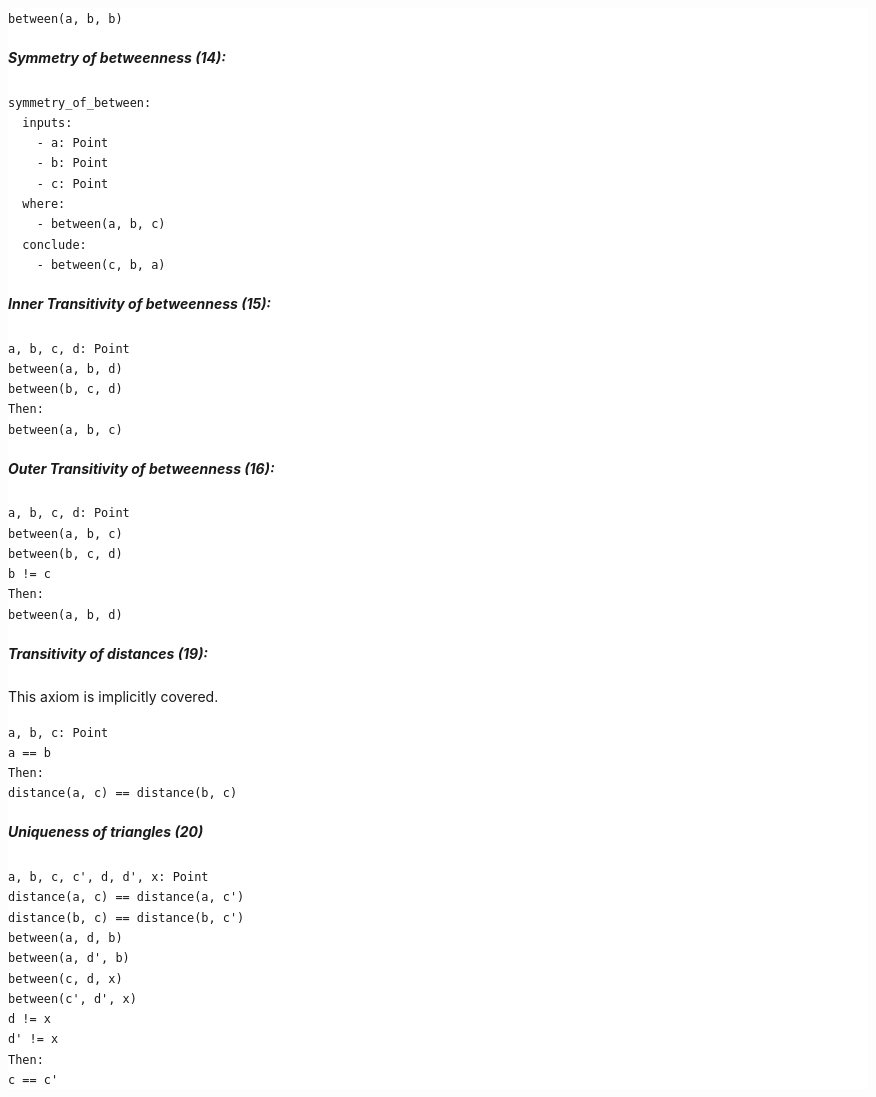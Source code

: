 ```
between(a, b, b)
```

##### Symmetry of betweenness (14):

```
symmetry_of_between:
  inputs:
    - a: Point
    - b: Point
    - c: Point
  where:
    - between(a, b, c)
  conclude:
    - between(c, b, a)
```

##### Inner Transitivity of betweenness (15):

```
a, b, c, d: Point
between(a, b, d)
between(b, c, d)
Then:
between(a, b, c)
```

##### Outer Transitivity of betweenness (16):

```
a, b, c, d: Point
between(a, b, c)
between(b, c, d)
b != c
Then:
between(a, b, d)
```

##### Transitivity of distances (19):

This axiom is implicitly covered.

```
a, b, c: Point
a == b
Then:
distance(a, c) == distance(b, c)
```

##### Uniqueness of triangles (20)

```
a, b, c, c', d, d', x: Point
distance(a, c) == distance(a, c')
distance(b, c) == distance(b, c')
between(a, d, b)
between(a, d', b)
between(c, d, x)
between(c', d', x)
d != x
d' != x
Then:
c == c'
```

